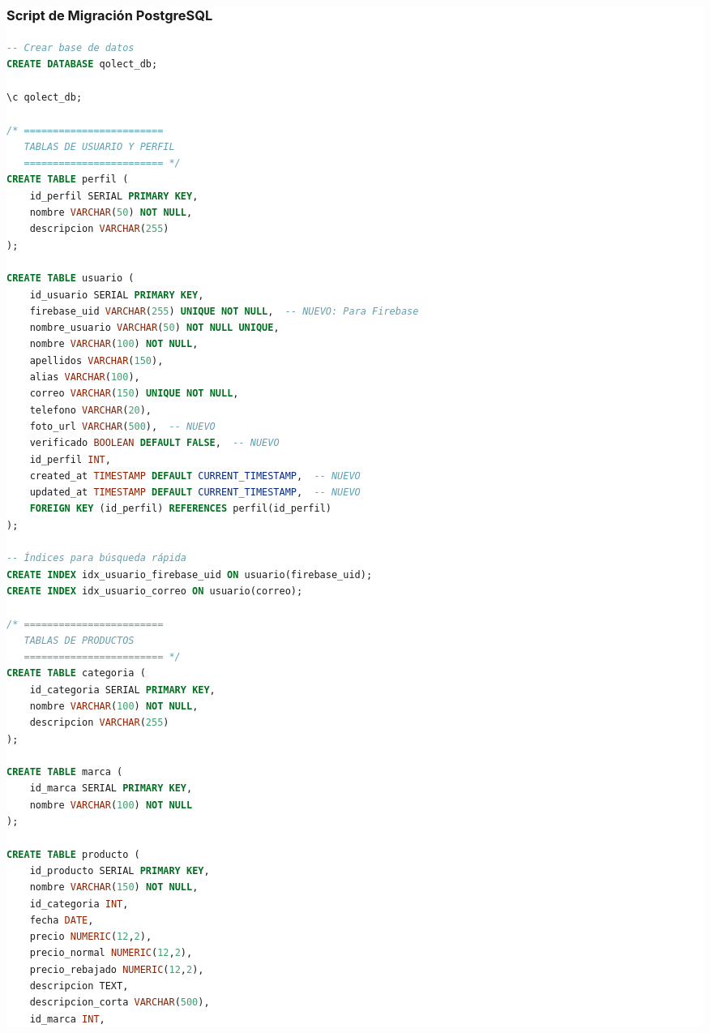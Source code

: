 ### Script de Migración PostgreSQL

```sql
-- Crear base de datos
CREATE DATABASE qolect_db;

\c qolect_db;

/* ========================
   TABLAS DE USUARIO Y PERFIL
   ======================== */
CREATE TABLE perfil (
    id_perfil SERIAL PRIMARY KEY,
    nombre VARCHAR(50) NOT NULL,
    descripcion VARCHAR(255)
);

CREATE TABLE usuario (
    id_usuario SERIAL PRIMARY KEY,
    firebase_uid VARCHAR(255) UNIQUE NOT NULL,  -- NUEVO: Para Firebase
    nombre_usuario VARCHAR(50) NOT NULL UNIQUE,
    nombre VARCHAR(100) NOT NULL,
    apellidos VARCHAR(150),
    alias VARCHAR(100),
    correo VARCHAR(150) UNIQUE NOT NULL,
    telefono VARCHAR(20),
    foto_url VARCHAR(500),  -- NUEVO
    verificado BOOLEAN DEFAULT FALSE,  -- NUEVO
    id_perfil INT,
    created_at TIMESTAMP DEFAULT CURRENT_TIMESTAMP,  -- NUEVO
    updated_at TIMESTAMP DEFAULT CURRENT_TIMESTAMP,  -- NUEVO
    FOREIGN KEY (id_perfil) REFERENCES perfil(id_perfil)
);

-- Índices para búsqueda rápida
CREATE INDEX idx_usuario_firebase_uid ON usuario(firebase_uid);
CREATE INDEX idx_usuario_correo ON usuario(correo);

/* ========================
   TABLAS DE PRODUCTOS
   ======================== */
CREATE TABLE categoria (
    id_categoria SERIAL PRIMARY KEY,
    nombre VARCHAR(100) NOT NULL,
    descripcion VARCHAR(255)
);

CREATE TABLE marca (
    id_marca SERIAL PRIMARY KEY,
    nombre VARCHAR(100) NOT NULL
);

CREATE TABLE producto (
    id_producto SERIAL PRIMARY KEY,
    nombre VARCHAR(150) NOT NULL,
    id_categoria INT,
    fecha DATE,
    precio NUMERIC(12,2),
    precio_normal NUMERIC(12,2),
    precio_rebajado NUMERIC(12,2),
    descripcion TEXT,
    descripcion_corta VARCHAR(500),
    id_marca INT,
```